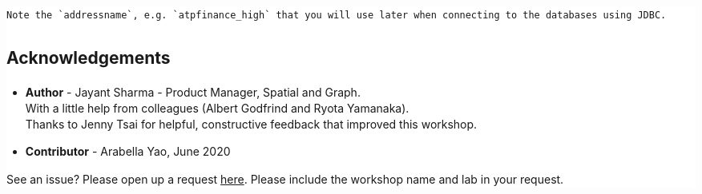     Note the `addressname`, e.g. `atpfinance_high` that you will use later when connecting to the databases using JDBC.

## Acknowledgements ##

- **Author** - Jayant Sharma - Product Manager, Spatial and Graph.  
  With a little help from colleagues (Albert Godfrind and Ryota Yamanaka).  
  Thanks to Jenny Tsai for helpful, constructive feedback that improved this workshop.

- **Contributor** - Arabella Yao, June 2020

See an issue?  Please open up a request [here](https://github.com/oracle/learning-library/issues).   Please include the workshop name and lab in your request.